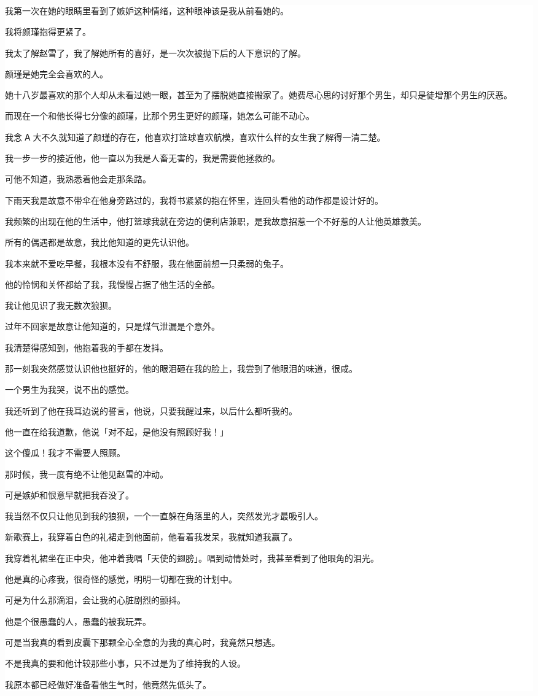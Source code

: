 我第一次在她的眼睛里看到了嫉妒这种情绪，这种眼神该是我从前看她的。

我将颜瑾抱得更紧了。

我太了解赵雪了，我了解她所有的喜好，是一次次被抛下后的人下意识的了解。

颜瑾是她完全会喜欢的人。

她十八岁最喜欢的那个人却从未看过她一眼，甚至为了摆脱她直接搬家了。她费尽心思的讨好那个男生，却只是徒增那个男生的厌恶。

而现在一个和他长得七分像的颜瑾，比那个男生更好的颜瑾，她怎么可能不动心。

我念 A 大不久就知道了颜瑾的存在，他喜欢打篮球喜欢航模，喜欢什么样的女生我了解得一清二楚。

我一步一步的接近他，他一直以为我是人畜无害的，我是需要他拯救的。

可他不知道，我熟悉着他会走那条路。

下雨天我是故意不带伞在他身旁路过的，我将书紧紧的抱在怀里，连回头看他的动作都是设计好的。

我频繁的出现在他的生活中，他打篮球我就在旁边的便利店兼职，是我故意招惹一个不好惹的人让他英雄救美。

所有的偶遇都是故意，我比他知道的更先认识他。

我本来就不爱吃早餐，我根本没有不舒服，我在他面前想一只柔弱的兔子。

他的怜悯和关怀都给了我，我慢慢占据了他生活的全部。

我让他见识了我无数次狼狈。

过年不回家是故意让他知道的，只是煤气泄漏是个意外。

我清楚得感知到，他抱着我的手都在发抖。

那一刻我突然感觉认识他也挺好的，他的眼泪砸在我的脸上，我尝到了他眼泪的味道，很咸。

一个男生为我哭，说不出的感觉。

我还听到了他在我耳边说的誓言，他说，只要我醒过来，以后什么都听我的。

他一直在给我道歉，他说「对不起，是他没有照顾好我！」

这个傻瓜！我才不需要人照顾。

那时候，我一度有绝不让他见赵雪的冲动。

可是嫉妒和恨意早就把我吞没了。

我当然不仅只让他见到我的狼狈，一个一直躲在角落里的人，突然发光才最吸引人。

新歌赛上，我穿着白色的礼裙走到他面前，他看着我发呆，我就知道我赢了。

我穿着礼裙坐在正中央，他冲着我唱「天使的翅膀」。唱到动情处时，我甚至看到了他眼角的泪光。

他是真的心疼我，很奇怪的感觉，明明一切都在我的计划中。

可是为什么那滴泪，会让我的心脏剧烈的颤抖。

他是个很愚蠢的人，愚蠢的被我玩弄。

可是当我真的看到皮囊下那颗全心全意的为我的真心时，我竟然只想逃。

不是我真的要和他计较那些小事，只不过是为了维持我的人设。

我原本都已经做好准备看他生气时，他竟然先低头了。

